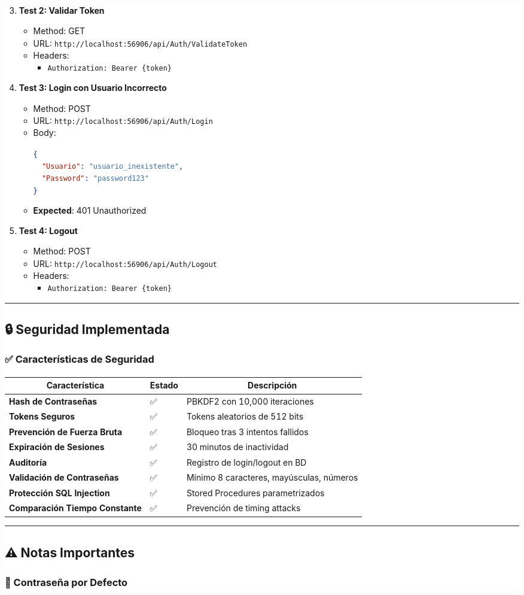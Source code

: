 3. **Test 2: Validar Token**
   - Method: GET
   - URL: `http://localhost:56906/api/Auth/ValidateToken`
   - Headers:
     - `Authorization: Bearer {token}`

4. **Test 3: Login con Usuario Incorrecto**
   - Method: POST
   - URL: `http://localhost:56906/api/Auth/Login`
   - Body:
     ```json
     {
       "Usuario": "usuario_inexistente",
       "Password": "password123"
     }
     ```
   - **Expected**: 401 Unauthorized

5. **Test 4: Logout**
   - Method: POST
   - URL: `http://localhost:56906/api/Auth/Logout`
   - Headers:
     - `Authorization: Bearer {token}`

---

## 🔒 Seguridad Implementada

### ✅ Características de Seguridad

| Característica | Estado | Descripción |
|---------------|--------|-------------|
| **Hash de Contraseñas** | ✅ | PBKDF2 con 10,000 iteraciones |
| **Tokens Seguros** | ✅ | Tokens aleatorios de 512 bits |
| **Prevención de Fuerza Bruta** | ✅ | Bloqueo tras 3 intentos fallidos |
| **Expiración de Sesiones** | ✅ | 30 minutos de inactividad |
| **Auditoría** | ✅ | Registro de login/logout en BD |
| **Validación de Contraseñas** | ✅ | Mínimo 8 caracteres, mayúsculas, números |
| **Protección SQL Injection** | ✅ | Stored Procedures parametrizados |
| **Comparación Tiempo Constante** | ✅ | Prevención de timing attacks |

---

## ⚠️ Notas Importantes

### 🔴 Contraseña por Defecto
